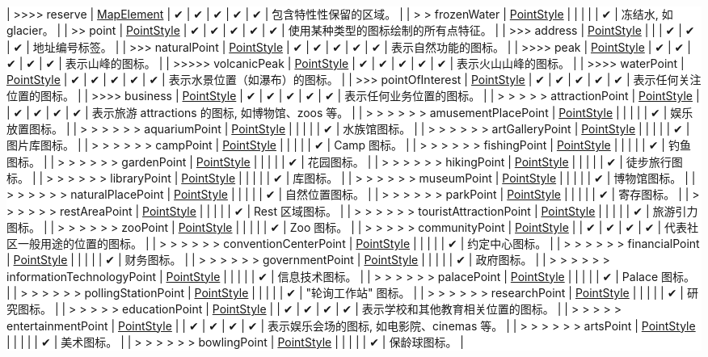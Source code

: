 | >>>> reserve                       | [MapElement](#mapelement) |  ✔   |  ✔   |  ✔   |  ✔   |  ✔   | 包含特性性保留的区域。 |
| > > frozenWater                     | [PointStyle](#pointstyle) |      |      |      |      |  ✔   | 冻结水, 如 glacier。 |
| >> point                           | [PointStyle](#pointstyle) |  ✔   |  ✔   |  ✔   |  ✔   |  ✔   | 使用某种类型的图标绘制的所有点特征。 |
| >>> address                        | [PointStyle](#pointstyle) |      |      |  ✔   |  ✔   |  ✔   | 地址编号标签。 |
| >>> naturalPoint                   | [PointStyle](#pointstyle) |  ✔   |  ✔   |  ✔   |  ✔   |  ✔   | 表示自然功能的图标。 |
| >>>> peak                          | [PointStyle](#pointstyle) |  ✔   |  ✔   |  ✔   |  ✔   |  ✔   | 表示山峰的图标。 |
| >>>>> volcanicPeak                 | [PointStyle](#pointstyle) |  ✔   |  ✔   |  ✔   |  ✔   |  ✔   | 表示火山山峰的图标。 |
| >>>> waterPoint                    | [PointStyle](#pointstyle) |  ✔   |  ✔   |  ✔   |  ✔   |  ✔   | 表示水景位置（如瀑布）的图标。 |
| >>> pointOfInterest                | [PointStyle](#pointstyle) |  ✔   |  ✔   |  ✔   |  ✔   |  ✔   | 表示任何关注位置的图标。 |
| >>>> business                      | [PointStyle](#pointstyle) |  ✔   |  ✔   |  ✔   |  ✔   |  ✔   | 表示任何业务位置的图标。 |
| > > > > > attractionPoint              | [PointStyle](#pointstyle) |      |  ✔   |  ✔   |  ✔   |  ✔   | 表示旅游 attractions 的图标, 如博物馆、zoos 等。 |
| > > > > > > amusementPlacePoint         | [PointStyle](#pointstyle) |      |      |      |      |  ✔   | 娱乐放置图标。 |
| > > > > > > aquariumPoint               | [PointStyle](#pointstyle) |      |      |      |      |  ✔   | 水族馆图标。 |
| > > > > > > artGalleryPoint             | [PointStyle](#pointstyle) |      |      |      |      |  ✔   | 图片库图标。 |
| > > > > > > campPoint                   | [PointStyle](#pointstyle) |      |      |      |      |  ✔   | Camp 图标。 |
| > > > > > > fishingPoint                | [PointStyle](#pointstyle) |      |      |      |      |  ✔   | 钓鱼图标。 |
| > > > > > > gardenPoint                 | [PointStyle](#pointstyle) |      |      |      |      |  ✔   | 花园图标。 |
| > > > > > > hikingPoint                 | [PointStyle](#pointstyle) |      |      |      |      |  ✔   | 徒步旅行图标。 |
| > > > > > > libraryPoint                | [PointStyle](#pointstyle) |      |      |      |      |  ✔   | 库图标。 |
| > > > > > > museumPoint                 | [PointStyle](#pointstyle) |      |      |      |      |  ✔   | 博物馆图标。 |
| > > > > > > naturalPlacePoint           | [PointStyle](#pointstyle) |      |      |      |      |  ✔   | 自然位置图标。 |
| > > > > > > parkPoint                   | [PointStyle](#pointstyle) |      |      |      |      |  ✔   | 寄存图标。 |
| > > > > > > restAreaPoint               | [PointStyle](#pointstyle) |      |      |      |      |  ✔   | Rest 区域图标。 |
| > > > > > > touristAttractionPoint      | [PointStyle](#pointstyle) |      |      |      |      |  ✔   | 旅游引力图标。 |
| > > > > > > zooPoint                    | [PointStyle](#pointstyle) |      |      |      |      |  ✔   | Zoo 图标。 |
| > > > > > communityPoint               | [PointStyle](#pointstyle) |      |  ✔   |  ✔   |  ✔   |  ✔   | 代表社区一般用途的位置的图标。 |
| > > > > > > conventionCenterPoint       | [PointStyle](#pointstyle) |      |      |      |      |  ✔   | 约定中心图标。 |
| > > > > > > financialPoint              | [PointStyle](#pointstyle) |      |      |      |      |  ✔   | 财务图标。 |
| > > > > > > governmentPoint             | [PointStyle](#pointstyle) |      |      |      |      |  ✔   | 政府图标。 |
| > > > > > > informationTechnologyPoint  | [PointStyle](#pointstyle) |      |      |      |      |  ✔   | 信息技术图标。 |
| > > > > > > palacePoint                 | [PointStyle](#pointstyle) |      |      |      |      |  ✔   | Palace 图标。 |
| > > > > > > pollingStationPoint         | [PointStyle](#pointstyle) |      |      |      |      |  ✔   | "轮询工作站" 图标。 |
| > > > > > > researchPoint               | [PointStyle](#pointstyle) |      |      |      |      |  ✔   | 研究图标。 |
| > > > > > educationPoint               | [PointStyle](#pointstyle) |      |  ✔   |  ✔   |  ✔   |  ✔   | 表示学校和其他教育相关位置的图标。 |
| > > > > > entertainmentPoint           | [PointStyle](#pointstyle) |      |  ✔   |  ✔   |  ✔   |  ✔   | 表示娱乐会场的图标, 如电影院、cinemas 等。 |
| > > > > > > artsPoint                   | [PointStyle](#pointstyle) |      |      |      |      |  ✔   | 美术图标。 |
| > > > > > > bowlingPoint                | [PointStyle](#pointstyle) |      |      |      |      |  ✔   | 保龄球图标。 |